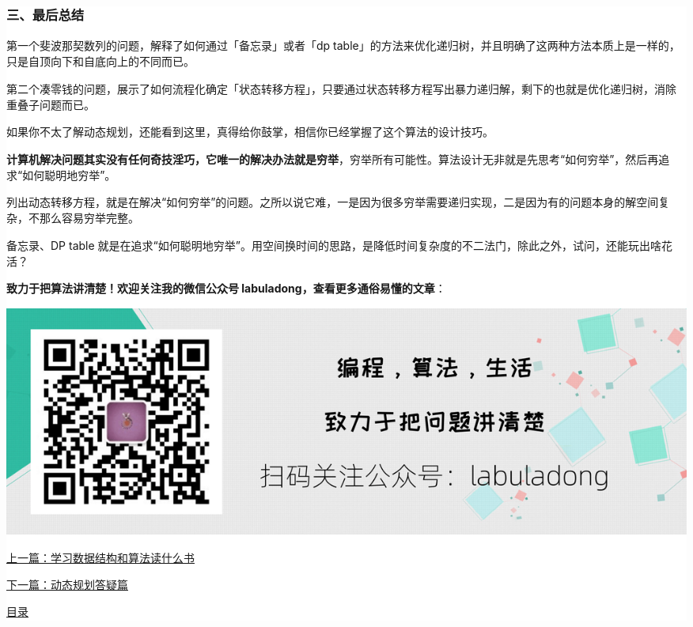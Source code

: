 ### 三、最后总结

第一个斐波那契数列的问题，解释了如何通过「备忘录」或者「dp table」的方法来优化递归树，并且明确了这两种方法本质上是一样的，只是自顶向下和自底向上的不同而已。

第二个凑零钱的问题，展示了如何流程化确定「状态转移方程」，只要通过状态转移方程写出暴力递归解，剩下的也就是优化递归树，消除重叠子问题而已。

如果你不太了解动态规划，还能看到这里，真得给你鼓掌，相信你已经掌握了这个算法的设计技巧。

**计算机解决问题其实没有任何奇技淫巧，它唯一的解决办法就是穷举**，穷举所有可能性。算法设计无非就是先思考“如何穷举”，然后再追求“如何聪明地穷举”。

列出动态转移方程，就是在解决“如何穷举”的问题。之所以说它难，一是因为很多穷举需要递归实现，二是因为有的问题本身的解空间复杂，不那么容易穷举完整。

备忘录、DP table 就是在追求“如何聪明地穷举”。用空间换时间的思路，是降低时间复杂度的不二法门，除此之外，试问，还能玩出啥花活？

**致力于把算法讲清楚！欢迎关注我的微信公众号 labuladong，查看更多通俗易懂的文章**：

![labuladong](../pictures/labuladong.png)

[上一篇：学习数据结构和算法读什么书](../算法思维系列/为什么推荐算法4.md)

[下一篇：动态规划答疑篇](../动态规划系列/最优子结构.md)

[目录](../目录.md)